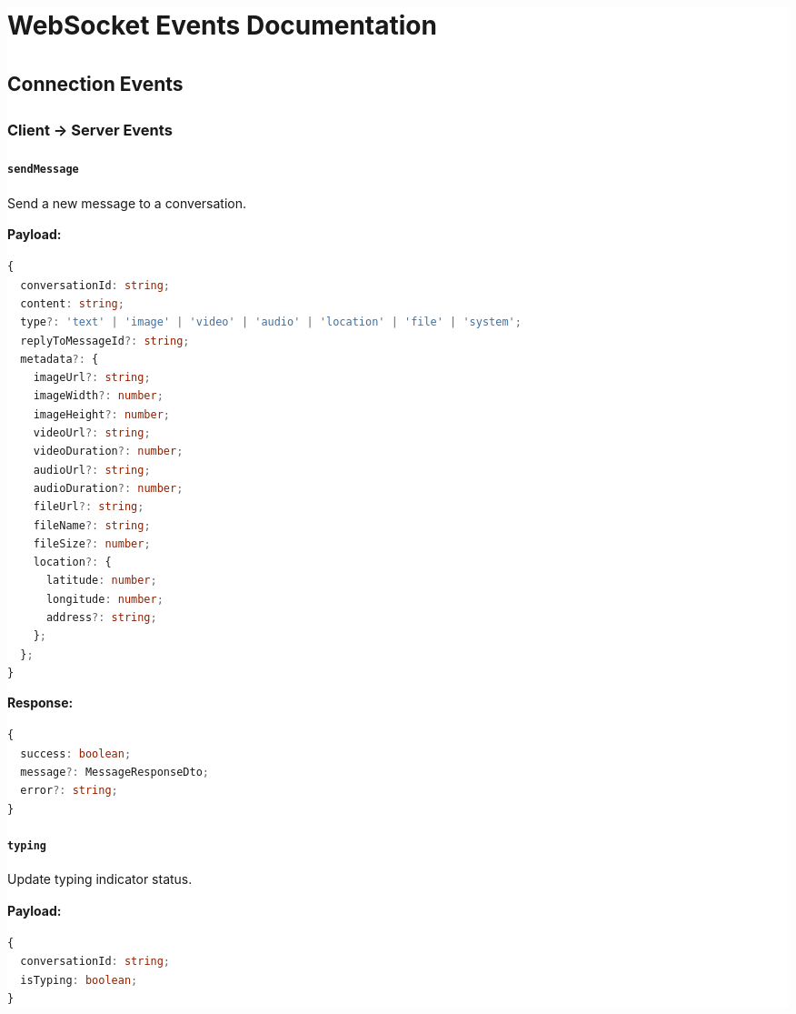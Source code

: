 # WebSocket Events Documentation

## Connection Events

### Client → Server Events

#### `sendMessage`
Send a new message to a conversation.

**Payload:**
```typescript
{
  conversationId: string;
  content: string;
  type?: 'text' | 'image' | 'video' | 'audio' | 'location' | 'file' | 'system';
  replyToMessageId?: string;
  metadata?: {
    imageUrl?: string;
    imageWidth?: number;
    imageHeight?: number;
    videoUrl?: string;
    videoDuration?: number;
    audioUrl?: string;
    audioDuration?: number;
    fileUrl?: string;
    fileName?: string;
    fileSize?: number;
    location?: {
      latitude: number;
      longitude: number;
      address?: string;
    };
  };
}
```

**Response:**
```typescript
{
  success: boolean;
  message?: MessageResponseDto;
  error?: string;
}
```

#### `typing`
Update typing indicator status.

**Payload:**
```typescript
{
  conversationId: string;
  isTyping: boolean;
}
```
